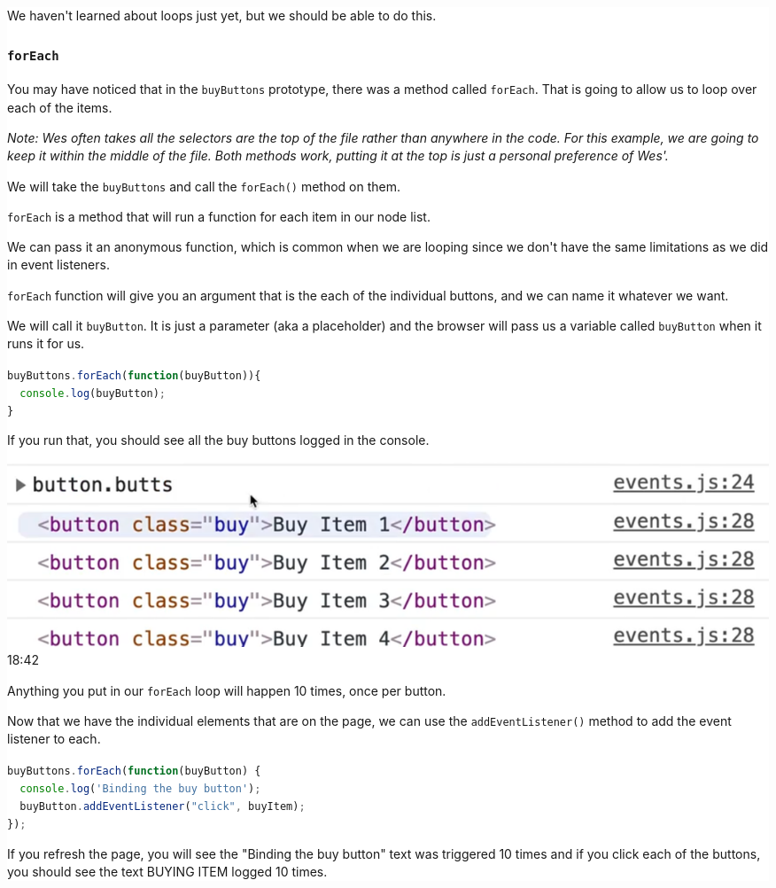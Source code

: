 We haven't learned about loops just yet, but we should be able to do this. 

### `forEach`

You may have noticed that in the `buyButtons` prototype, there was a method called `forEach`. That is going to allow us to loop over each of the items. 

_Note: Wes often takes all the selectors are the top of the file rather than anywhere in the code. For this example, we are going to keep it within the middle of the file. Both methods work, putting it at the top is just a personal preference of Wes'._ 

We will take the `buyButtons` and call the `forEach()` method on them. 

`forEach` is a method that will run a function for each item in our node list. 

We can pass it an anonymous function, which is common when we are looping since we don't have the same limitations as we did in event listeners. 

`forEach` function will give you an argument that is the each of the individual buttons, and we can name it whatever we want. 

We will call it `buyButton`. It is just a parameter (aka a placeholder) and the browser will pass us a variable called `buyButton` when it runs it for us. 

```js
buyButtons.forEach(function(buyButton)){
  console.log(buyButton);
}
```

If you run that, you should see all the buy buttons logged in the console. 

![](../attachments/322.png) 18:42

Anything you put in our `forEach` loop will happen 10 times, once per button. 

Now that we have the individual elements that are on the page, we can use the `addEventListener()` method to add the event listener to each. 

```js
buyButtons.forEach(function(buyButton) {
  console.log('Binding the buy button');
  buyButton.addEventListener("click", buyItem);
});
```

If you refresh the page, you will see the "Binding the buy button" text was triggered 10 times and if you click each of the buttons, you should see the text BUYING ITEM logged 10 times. 
